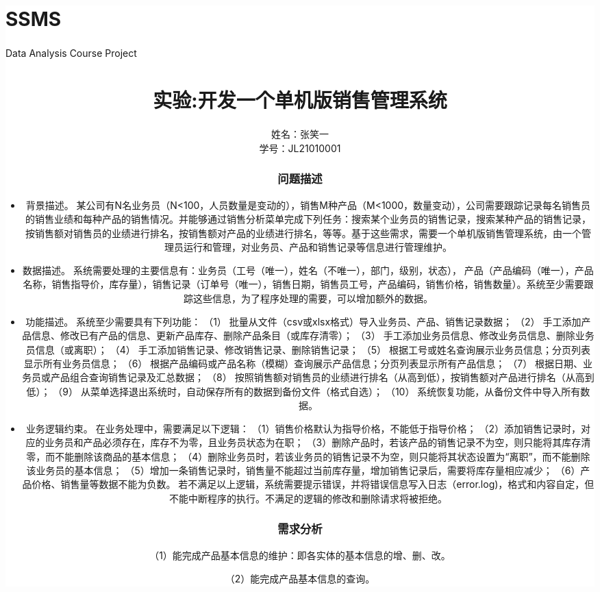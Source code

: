 # SSMS
Data Analysis Course Project

# <center>实验:开发一个单机版销售管理系统

<center>姓名：张笑一


<center>学号：JL21010001


</center>

### 问题描述

* 背景描述。
  某公司有N名业务员（N<100，人员数量是变动的），销售M种产品（M<1000，数量变动），公司需要跟踪记录每名销售员的销售业绩和每种产品的销售情况。并能够通过销售分析菜单完成下列任务：搜索某个业务员的销售记录，搜索某种产品的销售记录，按销售额对销售员的业绩进行排名，按销售额对产品的业绩进行排名，等等。基于这些需求，需要一个单机版销售管理系统，由一个管理员运行和管理，对业务员、产品和销售记录等信息进行管理维护。

* 数据描述。
  系统需要处理的主要信息有：业务员（工号（唯一），姓名（不唯一），部门，级别，状态）， 产品（产品编码（唯一），产品名称，销售指导价，库存量），销售记录（订单号（唯一），销售日期，销售员工号，产品编码，销售价格，销售数量）。系统至少需要跟踪这些信息，为了程序处理的需要，可以增加额外的数据。

* 功能描述。
  系统至少需要具有下列功能：
  （1） 批量从文件（csv或xlsx格式）导入业务员、产品、销售记录数据；
  （2） 手工添加产品信息、修改已有产品的信息、更新产品库存、删除产品条目（或库存清零）；
  （3） 手工添加业务员信息、修改业务员信息、删除业务员信息（或离职）；
  （4） 手工添加销售记录、修改销售记录、删除销售记录；
  （5） 根据工号或姓名查询展示业务员信息；分页列表显示所有业务员信息；
  （6） 根据产品编码或产品名称（模糊）查询展示产品信息；分页列表显示所有产品信息；
  （7） 根据日期、业务员或产品组合查询销售记录及汇总数据；
  （8） 按照销售额对销售员的业绩进行排名（从高到低），按销售额对产品进行排名（从高到低）；
  （9） 从菜单选择退出系统时，自动保存所有的数据到备份文件（格式自选）；
  （10） 系统恢复功能，从备份文件中导入所有数据。

* 业务逻辑约束。
  在业务处理中，需要满足以下逻辑：
  （1）销售价格默认为指导价格，不能低于指导价格；
  （2）添加销售记录时，对应的业务员和产品必须存在，库存不为零，且业务员状态为在职；
  （3）删除产品时，若该产品的销售记录不为空，则只能将其库存清零，而不能删除该商品的基本信息；
  （4）删除业务员时，若该业务员的销售记录不为空，则只能将其状态设置为“离职”，而不能删除该业务员的基本信息；
  （5）增加一条销售记录时，销售量不能超过当前库存量，增加销售记录后，需要将库存量相应减少；
  （6）产品价格、销售量等数据不能为负数。
  若不满足以上逻辑，系统需要提示错误，并将错误信息写入日志（error.log)，格式和内容自定，但不能中断程序的执行。不满足的逻辑的修改和删除请求将被拒绝。


### 需求分析

（1）能完成产品基本信息的维护：即各实体的基本信息的增、删、改。

（2）能完成产品基本信息的查询。
